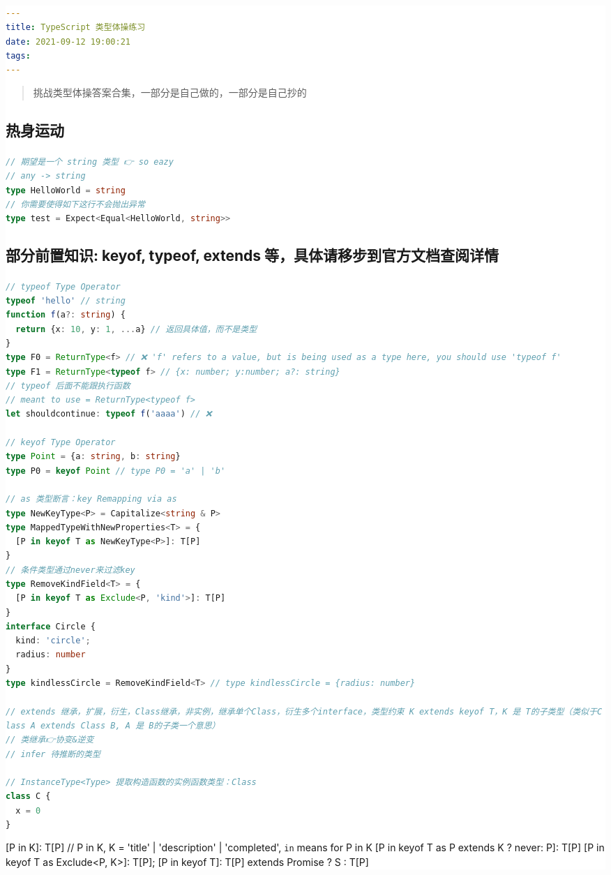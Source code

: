 ```yaml
---
title: TypeScript 类型体操练习
date: 2021-09-12 19:00:21
tags:
---
```


> 挑战类型体操答案合集，一部分是自己做的，一部分是自己抄的

## 热身运动

```ts
// 期望是一个 string 类型 👉 so eazy
// any -> string
type HelloWorld = string
// 你需要使得如下这行不会抛出异常
type test = Expect<Equal<HelloWorld, string>>
```

## 部分前置知识: keyof, typeof, extends 等，具体请移步到官方文档查阅详情

```ts
// typeof Type Operator
typeof 'hello' // string
function f(a?: string) {
  return {x: 10, y: 1, ...a} // 返回具体值，而不是类型
}
type F0 = ReturnType<f> // ❌ 'f' refers to a value, but is being used as a type here, you should use 'typeof f'
type F1 = ReturnType<typeof f> // {x: number; y:number; a?: string}
// typeof 后面不能跟执行函数
// meant to use = ReturnType<typeof f>
let shouldcontinue: typeof f('aaaa') // ❌

// keyof Type Operator
type Point = {a: string, b: string}
type P0 = keyof Point // type P0 = 'a' | 'b'

// as 类型断言：key Remapping via as
type NewKeyType<P> = Capitalize<string & P>
type MappedTypeWithNewProperties<T> = {
  [P in keyof T as NewKeyType<P>]: T[P]
}
// 条件类型通过never来过滤key
type RemoveKindField<T> = {
  [P in keyof T as Exclude<P, 'kind'>]: T[P]
}
interface Circle {
  kind: 'circle';
  radius: number
}
type kindlessCircle = RemoveKindField<T> // type kindlessCircle = {radius: number}

// extends 继承，扩展，衍生，Class继承，非实例，继承单个Class，衍生多个interface，类型约束 K extends keyof T，K 是 T的子类型（类似于Class A extends Class B, A 是 B的子类一个意思）
// 类继承👉协变&逆变
// infer 待推断的类型

// InstanceType<Type> 提取构造函数的实例函数类型：Class
class C {
  x = 0
}
```

  [P in K]: T[P] // P in K, K = 'title' | 'description' | 'completed', `in` means for P in K
  [P in keyof T as P extends K ? never: P]: T[P]
  [P in keyof T as Exclude<P, K>]: T[P];
  [P in keyof T]: T[P] extends Promise<infer S> ? S : T[P]